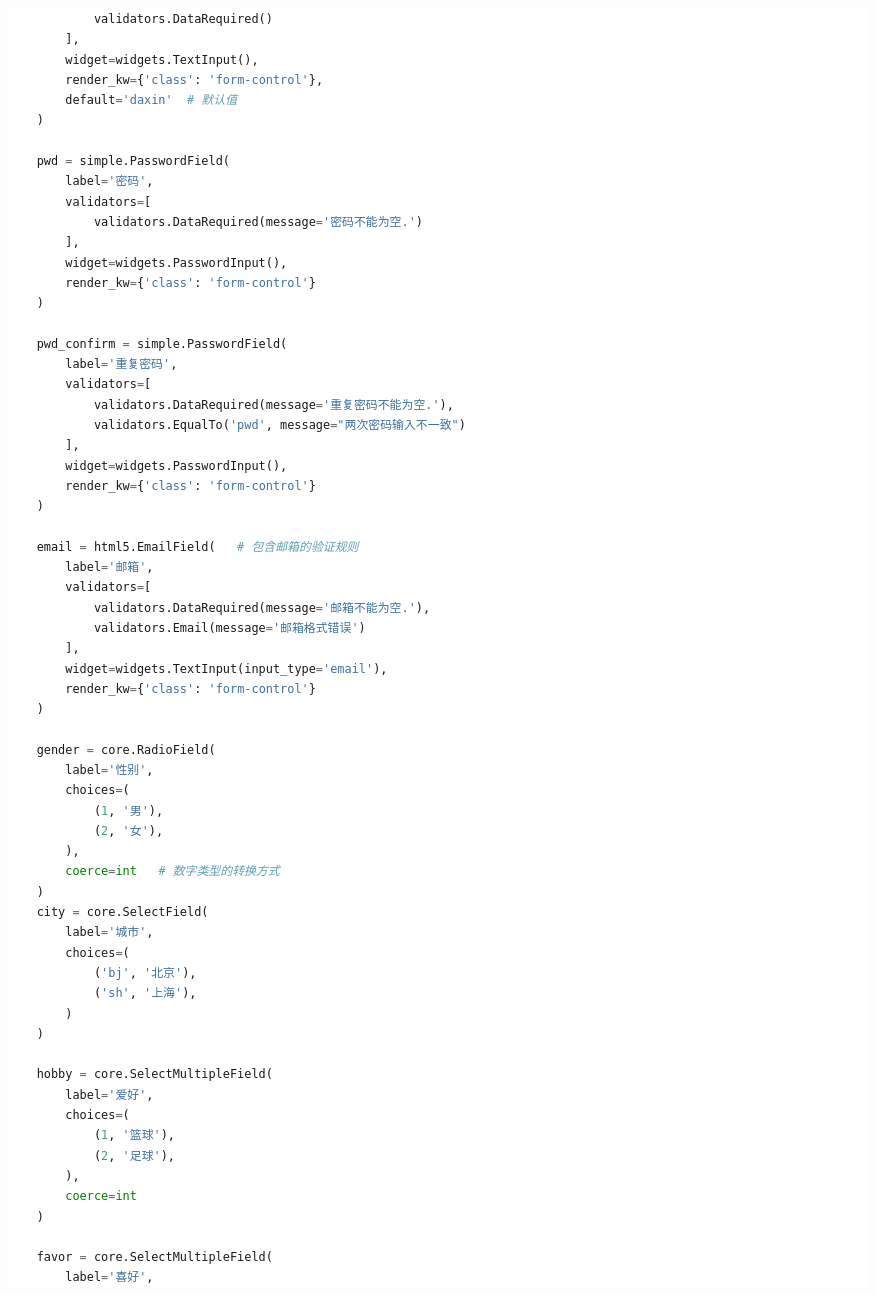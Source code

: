 ```python
            validators.DataRequired()
        ],
        widget=widgets.TextInput(),
        render_kw={'class': 'form-control'},
        default='daxin'  # 默认值
    )

    pwd = simple.PasswordField(
        label='密码',
        validators=[
            validators.DataRequired(message='密码不能为空.')
        ],
        widget=widgets.PasswordInput(),
        render_kw={'class': 'form-control'}
    )

    pwd_confirm = simple.PasswordField(
        label='重复密码',
        validators=[
            validators.DataRequired(message='重复密码不能为空.'),
            validators.EqualTo('pwd', message="两次密码输入不一致")
        ],
        widget=widgets.PasswordInput(),
        render_kw={'class': 'form-control'}
    )

    email = html5.EmailField(   # 包含邮箱的验证规则
        label='邮箱',
        validators=[
            validators.DataRequired(message='邮箱不能为空.'),
            validators.Email(message='邮箱格式错误')
        ],
        widget=widgets.TextInput(input_type='email'),
        render_kw={'class': 'form-control'}
    )

    gender = core.RadioField(
        label='性别',
        choices=(
            (1, '男'),
            (2, '女'),
        ),
        coerce=int   # 数字类型的转换方式
    )
    city = core.SelectField(
        label='城市',
        choices=(
            ('bj', '北京'),
            ('sh', '上海'),
        )
    )

    hobby = core.SelectMultipleField(
        label='爱好',
        choices=(
            (1, '篮球'),
            (2, '足球'),
        ),
        coerce=int
    )

    favor = core.SelectMultipleField(
        label='喜好',
```